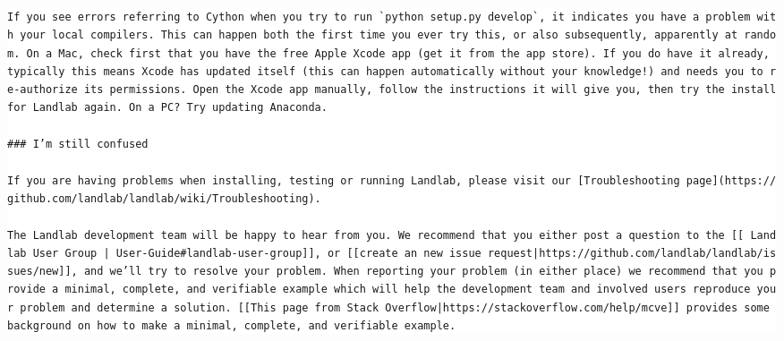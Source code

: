 ```
If you see errors referring to Cython when you try to run `python setup.py develop`, it indicates you have a problem with your local compilers. This can happen both the first time you ever try this, or also subsequently, apparently at random. On a Mac, check first that you have the free Apple Xcode app (get it from the app store). If you do have it already, typically this means Xcode has updated itself (this can happen automatically without your knowledge!) and needs you to re-authorize its permissions. Open the Xcode app manually, follow the instructions it will give you, then try the install for Landlab again. On a PC? Try updating Anaconda.

### I’m still confused

If you are having problems when installing, testing or running Landlab, please visit our [Troubleshooting page](https://github.com/landlab/landlab/wiki/Troubleshooting).

The Landlab development team will be happy to hear from you. We recommend that you either post a question to the [[ Landlab User Group | User-Guide#landlab-user-group]], or [[create an new issue request|https://github.com/landlab/landlab/issues/new]], and we’ll try to resolve your problem. When reporting your problem (in either place) we recommend that you provide a minimal, complete, and verifiable example which will help the development team and involved users reproduce your problem and determine a solution. [[This page from Stack Overflow|https://stackoverflow.com/help/mcve]] provides some background on how to make a minimal, complete, and verifiable example. 
